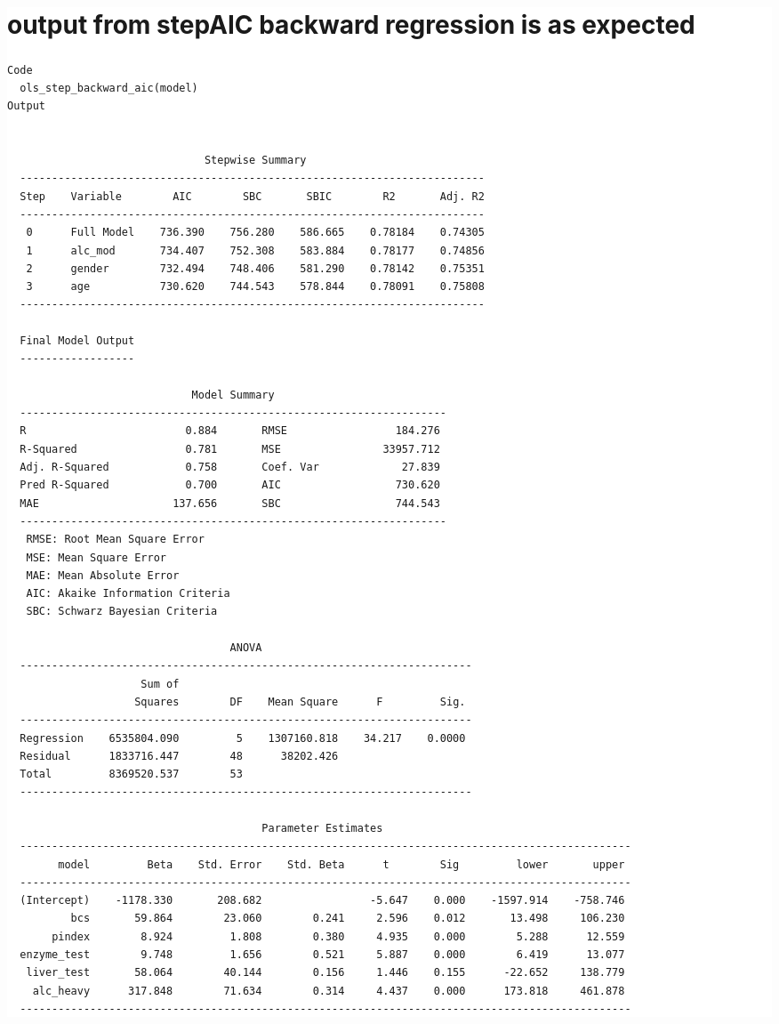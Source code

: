 # output from stepAIC backward regression is as expected

    Code
      ols_step_backward_aic(model)
    Output
      
      
                                   Stepwise Summary                              
      -------------------------------------------------------------------------
      Step    Variable        AIC        SBC       SBIC        R2       Adj. R2 
      -------------------------------------------------------------------------
       0      Full Model    736.390    756.280    586.665    0.78184    0.74305 
       1      alc_mod       734.407    752.308    583.884    0.78177    0.74856 
       2      gender        732.494    748.406    581.290    0.78142    0.75351 
       3      age           730.620    744.543    578.844    0.78091    0.75808 
      -------------------------------------------------------------------------
      
      Final Model Output 
      ------------------
      
                                 Model Summary                            
      -------------------------------------------------------------------
      R                         0.884       RMSE                 184.276 
      R-Squared                 0.781       MSE                33957.712 
      Adj. R-Squared            0.758       Coef. Var             27.839 
      Pred R-Squared            0.700       AIC                  730.620 
      MAE                     137.656       SBC                  744.543 
      -------------------------------------------------------------------
       RMSE: Root Mean Square Error 
       MSE: Mean Square Error 
       MAE: Mean Absolute Error 
       AIC: Akaike Information Criteria 
       SBC: Schwarz Bayesian Criteria 
      
                                       ANOVA                                  
      -----------------------------------------------------------------------
                         Sum of                                              
                        Squares        DF    Mean Square      F         Sig. 
      -----------------------------------------------------------------------
      Regression    6535804.090         5    1307160.818    34.217    0.0000 
      Residual      1833716.447        48      38202.426                     
      Total         8369520.537        53                                    
      -----------------------------------------------------------------------
      
                                            Parameter Estimates                                        
      ------------------------------------------------------------------------------------------------
            model         Beta    Std. Error    Std. Beta      t        Sig         lower       upper 
      ------------------------------------------------------------------------------------------------
      (Intercept)    -1178.330       208.682                 -5.647    0.000    -1597.914    -758.746 
              bcs       59.864        23.060        0.241     2.596    0.012       13.498     106.230 
           pindex        8.924         1.808        0.380     4.935    0.000        5.288      12.559 
      enzyme_test        9.748         1.656        0.521     5.887    0.000        6.419      13.077 
       liver_test       58.064        40.144        0.156     1.446    0.155      -22.652     138.779 
        alc_heavy      317.848        71.634        0.314     4.437    0.000      173.818     461.878 
      ------------------------------------------------------------------------------------------------
      